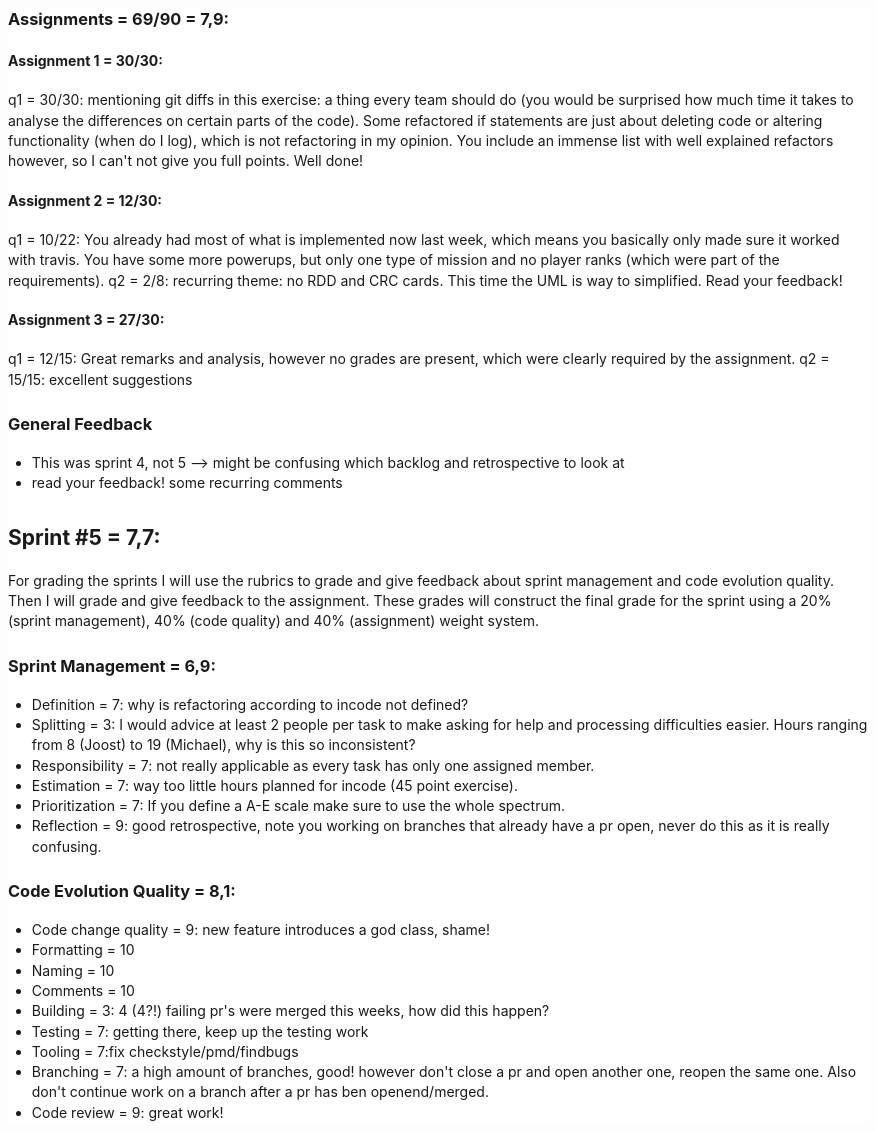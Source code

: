 ### Assignments = 69/90 = 7,9:

#### Assignment 1 = 30/30:
q1 = 30/30: mentioning git diffs in this exercise: a thing every team should do (you would be surprised how much time it takes to analyse the differences on certain parts of the code). Some refactored if statements are just about deleting code or altering functionality (when do I log), which is not refactoring in my opinion. You include an immense list with well explained refactors however, so I can't not give you full points. Well done!

#### Assignment 2 = 12/30:
q1 = 10/22: You already had most of what is implemented now last week, which means you basically only made sure it worked with travis. You have some more powerups, but only one type of mission and no player ranks (which were part of the requirements).
q2 = 2/8: recurring theme: no RDD and CRC cards. This time the UML is way to simplified. Read your feedback!

#### Assignment 3 = 27/30:
q1 = 12/15: Great remarks and analysis, however no grades are present, which were clearly required by the assignment.
q2 = 15/15: excellent suggestions

### General Feedback
- This was sprint 4, not 5 --> might be confusing which backlog and retrospective to look at
- read your feedback! some recurring comments

## Sprint #5 = 7,7:
For grading the sprints I will use the rubrics to grade and give feedback about sprint management and code evolution quality. Then I will grade and give feedback to the assignment. These grades will construct the final grade for the sprint using a 20% (sprint management), 40% (code quality) and 40% (assignment) weight system.

### Sprint Management = 6,9:
- Definition = 7: why is refactoring according to incode not defined?
- Splitting = 3: I would advice at least 2 people per task to make asking for help and processing difficulties easier. Hours ranging from 8 (Joost) to 19 (Michael), why is this so inconsistent?
- Responsibility = 7: not really applicable as every task has only one assigned member.
- Estimation = 7: way too little hours planned for incode (45 point exercise).
- Prioritization = 7: If you define a A-E scale make sure to use the whole spectrum.
- Reflection = 9: good retrospective, note you working on branches that already have a pr open, never do this as it is really confusing.

### Code Evolution Quality = 8,1:
- Code change quality = 9: new feature introduces a god class, shame!
- Formatting = 10
- Naming = 10
- Comments = 10
- Building = 3: 4 (4?!) failing pr's were merged this weeks, how did this happen?
- Testing = 7: getting there, keep up the testing work
- Tooling = 7:fix checkstyle/pmd/findbugs
- Branching = 7: a high amount of branches, good! however don't close a pr and open another one, reopen the same one. Also don't continue work on a branch after a pr has ben openend/merged.
- Code review = 9: great work!
